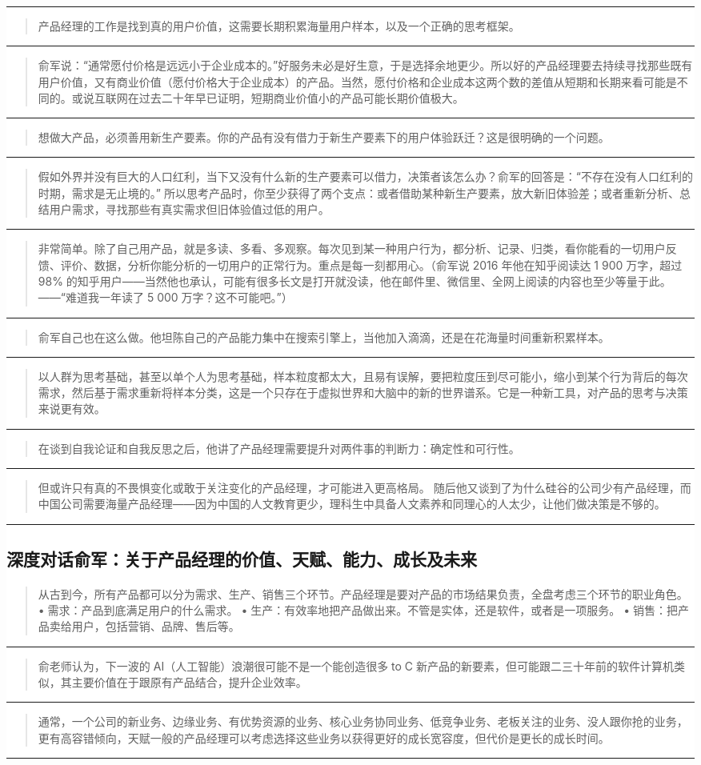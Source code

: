 <hr>

> 产品经理的工作是找到真的用户价值，这需要长期积累海量用户样本，以及一个正确的思考框架。

<hr>

> 俞军说：“通常愿付价格是远远小于企业成本的。”好服务未必是好生意，于是选择余地更少。所以好的产品经理要去持续寻找那些既有用户价值，又有商业价值（愿付价格大于企业成本）的产品。当然，愿付价格和企业成本这两个数的差值从短期和长期来看可能是不同的。或说互联网在过去二十年早已证明，短期商业价值小的产品可能长期价值极大。

<hr>

> 想做大产品，必须善用新生产要素。你的产品有没有借力于新生产要素下的用户体验跃迁？这是很明确的一个问题。

<hr>

> 假如外界并没有巨大的人口红利，当下又没有什么新的生产要素可以借力，决策者该怎么办？俞军的回答是：“不存在没有人口红利的时期，需求是无止境的。”
> 所以思考产品时，你至少获得了两个支点：或者借助某种新生产要素，放大新旧体验差；或者重新分析、总结用户需求，寻找那些有真实需求但旧体验值过低的用户。

<hr>

> 非常简单。除了自己用产品，就是多读、多看、多观察。每次见到某一种用户行为，都分析、记录、归类，看你能看的一切用户反馈、评价、数据，分析你能分析的一切用户的正常行为。重点是每一刻都用心。（俞军说 2016 年他在知乎阅读达 1 900 万字，超过 98% 的知乎用户——当然他也承认，可能有很多长文是打开就没读，他在邮件里、微信里、全网上阅读的内容也至少等量于此。——“难道我一年读了 5 000 万字？这不可能吧。”）

<hr>

> 俞军自己也在这么做。他坦陈自己的产品能力集中在搜索引擎上，当他加入滴滴，还是在花海量时间重新积累样本。

<hr>

> 以人群为思考基础，甚至以单个人为思考基础，样本粒度都太大，且易有误解，要把粒度压到尽可能小，缩小到某个行为背后的每次需求，然后基于需求重新将样本分类，这是一个只存在于虚拟世界和大脑中的新的世界谱系。它是一种新工具，对产品的思考与决策来说更有效。

<hr>

> 在谈到自我论证和自我反思之后，他讲了产品经理需要提升对两件事的判断力：确定性和可行性。

<hr>

> 但或许只有真的不畏惧变化或敢于关注变化的产品经理，才可能进入更高格局。
> 随后他又谈到了为什么硅谷的公司少有产品经理，而中国公司需要海量产品经理——因为中国的人文教育更少，理科生中具备人文素养和同理心的人太少，让他们做决策是不够的。

<hr>

## 深度对话俞军：关于产品经理的价值、天赋、能力、成长及未来

> 从古到今，所有产品都可以分为需求、生产、销售三个环节。产品经理是要对产品的市场结果负责，全盘考虑三个环节的职业角色。
> • 需求：产品到底满足用户的什么需求。
> • 生产：有效率地把产品做出来。不管是实体，还是软件，或者是一项服务。
> • 销售：把产品卖给用户，包括营销、品牌、售后等。

<hr>

> 俞老师认为，下一波的 AI（人工智能）浪潮很可能不是一个能创造很多 to C 新产品的新要素，但可能跟二三十年前的软件计算机类似，其主要价值在于跟原有产品结合，提升企业效率。

<hr>

> 通常，一个公司的新业务、边缘业务、有优势资源的业务、核心业务协同业务、低竞争业务、老板关注的业务、没人跟你抢的业务，更有高容错倾向，天赋一般的产品经理可以考虑选择这些业务以获得更好的成长宽容度，但代价是更长的成长时间。

<hr>
